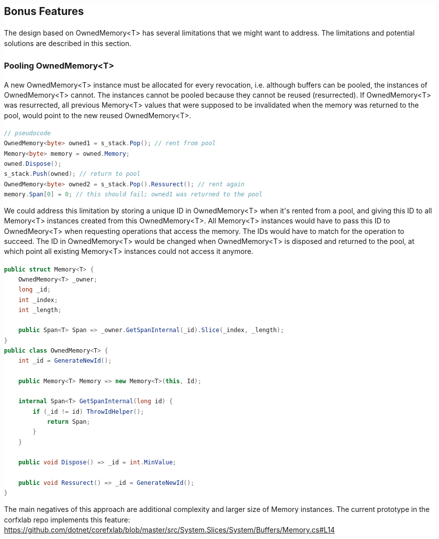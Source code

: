 ## Bonus Features

The design based on OwnedMemory\<T\> has several limitations that we might want to
address. The limitations and potential solutions are described in this section.

### Pooling OwnedMemory\<T\>

A new OwnedMemory\<T\> instance must be allocated for every revocation, i.e.
although buffers can be pooled, the instances of OwnedMemory\<T\> cannot. The
instances cannot be pooled because they cannot be reused (resurrected). If
OwnedMemory\<T\> was resurrected, all previous Memory\<T\> values that were 
supposed to be invalidated when the memory was returned to the pool, 
would point to the new reused OwnedMemory\<T\>.
```c#
// pseudocode
OwnedMemory<byte> owned1 = s_stack.Pop(); // rent from pool
Memory<byte> memory = owned.Memory;
owned.Dispose();
s_stack.Push(owned); // return to pool
OwnedMemory<byte> owned2 = s_stack.Pop().Ressurect(); // rent again
memory.Span[0] = 0; // this should fail; owned1 was returned to the pool
```
We could address this limitation by storing a unique ID in OwnedMemory\<T\> when 
it's rented from a pool, and giving this ID to all Memory\<T\> instances created
from this OwnedMemory\<T\>. All Memory\<T\> instances would have to pass this ID
to OwnedMeory\<T\> when requesting operations that access the memory. 
The IDs would have to match for the operation to succeed. 
The ID in OwnedMemory\<T\> would be changed when OwnedMemory\<T\> is disposed 
and returned to the pool, at which point all existing Memory\<T\> instances 
could not access it anymore.
```C#
public struct Memory<T> {
    OwnedMemory<T> _owner;
    long _id;
    int _index;
    int _length;
    
    public Span<T> Span => _owner.GetSpanInternal(_id).Slice(_index, _length);
}
public class OwnedMemory<T> {
    int _id = GenerateNewId();
       
    public Memory<T> Memory => new Memory<T>(this, Id);
    
    internal Span<T> GetSpanInternal(long id) {
        if (_id != id) ThrowIdHelper();
            return Span;
        }
    }
    
    public void Dispose() => _id = int.MinValue;
    
    public void Ressurect() => _id = GenerateNewId();
}
```
The main negatives of this approach are additional complexity and larger size of Memory<T> instances.
The current prototype in the corfxlab repo implements this feature: https://github.com/dotnet/corefxlab/blob/master/src/System.Slices/System/Buffers/Memory.cs#L14
